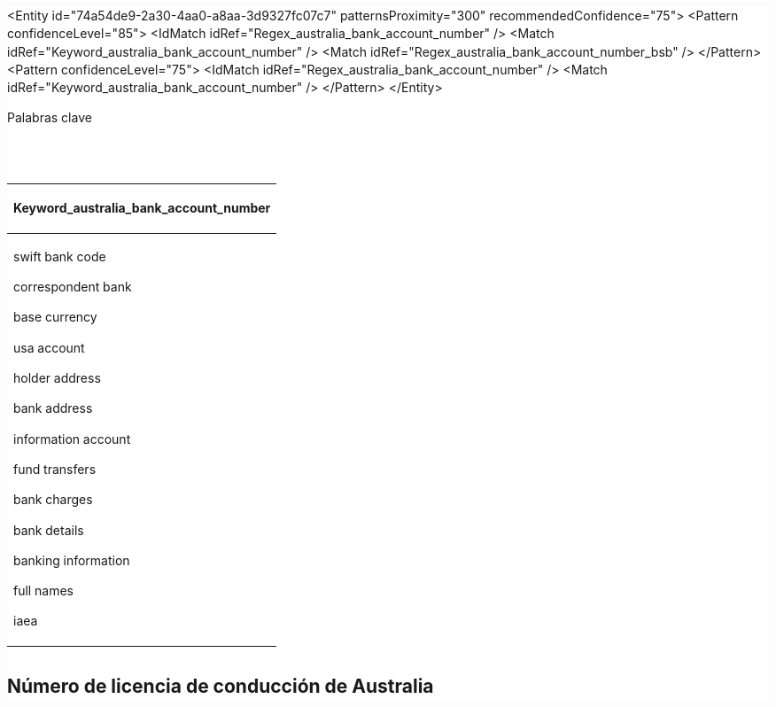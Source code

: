 &lt;Entity id=&quot;74a54de9-2a30-4aa0-a8aa-3d9327fc07c7&quot; patternsProximity=&quot;300&quot; recommendedConfidence=&quot;75&quot;&gt;
  &lt;Pattern confidenceLevel=&quot;85&quot;&gt;
        &lt;IdMatch idRef=&quot;Regex_australia_bank_account_number&quot; /&gt;
        &lt;Match idRef=&quot;Keyword_australia_bank_account_number&quot; /&gt;
        &lt;Match idRef=&quot;Regex_australia_bank_account_number_bsb&quot; /&gt;
  &lt;/Pattern&gt;
  &lt;Pattern confidenceLevel=&quot;75&quot;&gt;
        &lt;IdMatch idRef=&quot;Regex_australia_bank_account_number&quot; /&gt;
        &lt;Match idRef=&quot;Keyword_australia_bank_account_number&quot; /&gt;
  &lt;/Pattern&gt;
 &lt;/Entity&gt;</code></pre></td>
</tr>
<tr class="odd">
<td><p>Palabras clave</p></td>
<td><h3 id="section-5"> </h3>
<div>
<table>
<colgroup>
<col style="width: 100%" />
</colgroup>
<thead>
<tr class="header">
<th><p>Keyword_australia_bank_account_number</p></th>
</tr>
</thead>
<tbody>
<tr class="odd">
<td><p>swift bank code</p>
<p>correspondent bank</p>
<p>base currency</p>
<p>usa account</p>
<p>holder address</p>
<p>bank address</p>
<p>information account</p>
<p>fund transfers</p>
<p>bank charges</p>
<p>bank details</p>
<p>banking information</p>
<p>full names</p>
<p>iaea</p></td>
</tr>
</tbody>
</table>

</div></td>
</tr>
</tbody>
</table>


## Número de licencia de conducción de Australia
